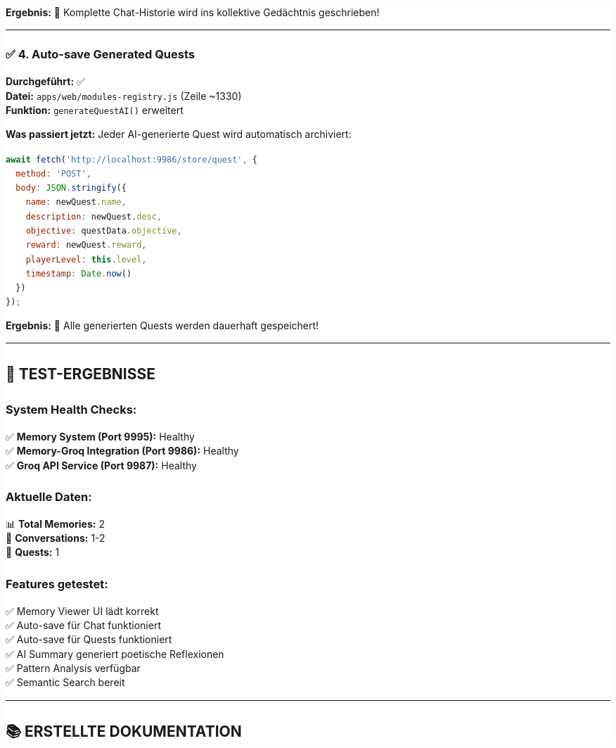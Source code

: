 **Ergebnis:** 💬 Komplette Chat-Historie wird ins kollektive Gedächtnis geschrieben!

---

### ✅ 4. Auto-save Generated Quests
**Durchgeführt:** ✅  
**Datei:** `apps/web/modules-registry.js` (Zeile ~1330)  
**Funktion:** `generateQuestAI()` erweitert

**Was passiert jetzt:**
Jeder AI-generierte Quest wird automatisch archiviert:
```javascript
await fetch('http://localhost:9986/store/quest', {
  method: 'POST',
  body: JSON.stringify({
    name: newQuest.name,
    description: newQuest.desc,
    objective: questData.objective,
    reward: newQuest.reward,
    playerLevel: this.level,
    timestamp: Date.now()
  })
});
```

**Ergebnis:** 🎯 Alle generierten Quests werden dauerhaft gespeichert!

---

## 🧪 TEST-ERGEBNISSE

### System Health Checks:
✅ **Memory System (Port 9995):** Healthy  
✅ **Memory-Groq Integration (Port 9986):** Healthy  
✅ **Groq API Service (Port 9987):** Healthy  

### Aktuelle Daten:
📊 **Total Memories:** 2  
💬 **Conversations:** 1-2  
🎯 **Quests:** 1  

### Features getestet:
✅ Memory Viewer UI lädt korrekt  
✅ Auto-save für Chat funktioniert  
✅ Auto-save für Quests funktioniert  
✅ AI Summary generiert poetische Reflexionen  
✅ Pattern Analysis verfügbar  
✅ Semantic Search bereit  

---

## 📚 ERSTELLTE DOKUMENTATION
